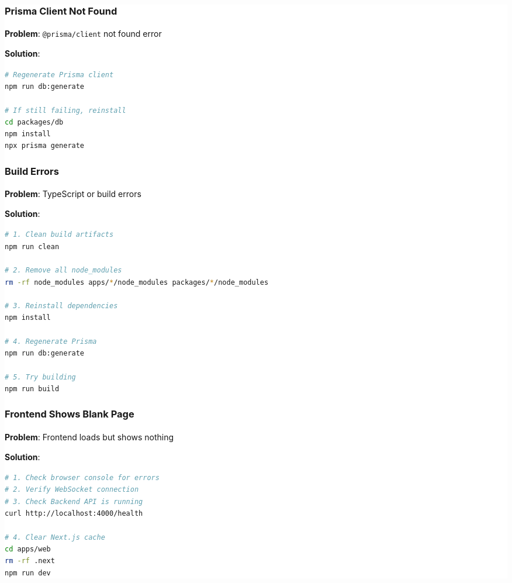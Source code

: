 ### Prisma Client Not Found

**Problem**: `@prisma/client` not found error

**Solution**:
```bash
# Regenerate Prisma client
npm run db:generate

# If still failing, reinstall
cd packages/db
npm install
npx prisma generate
```

### Build Errors

**Problem**: TypeScript or build errors

**Solution**:
```bash
# 1. Clean build artifacts
npm run clean

# 2. Remove all node_modules
rm -rf node_modules apps/*/node_modules packages/*/node_modules

# 3. Reinstall dependencies
npm install

# 4. Regenerate Prisma
npm run db:generate

# 5. Try building
npm run build
```

### Frontend Shows Blank Page

**Problem**: Frontend loads but shows nothing

**Solution**:
```bash
# 1. Check browser console for errors
# 2. Verify WebSocket connection
# 3. Check Backend API is running
curl http://localhost:4000/health

# 4. Clear Next.js cache
cd apps/web
rm -rf .next
npm run dev
```
